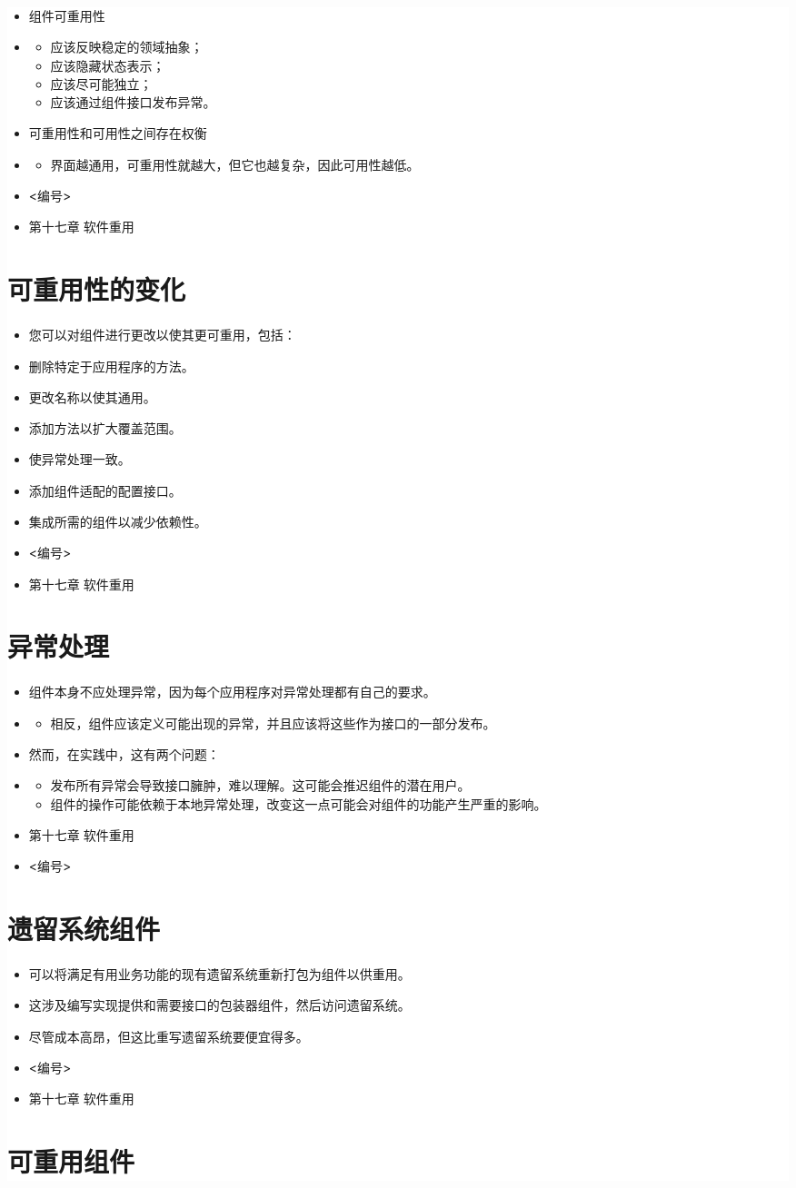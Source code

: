 -   组件可重用性

-   -   应该反映稳定的领域抽象；
    -   应该隐藏状态表示；
    -   应该尽可能独立；
    -   应该通过组件接口发布异常。

-   可重用性和可用性之间存在权衡

-   -   界面越通用，可重用性就越大，但它也越复杂，因此可用性越低。

-   <编号>

-   第十七章 软件重用

# **可重用性的变化**

-   您可以对组件进行更改以使其更可重用，包括：
-   删除特定于应用程序的方法。
-   更改名称以使其通用。
-   添加方法以扩大覆盖范围。
-   使异常处理一致。
-   添加组件适配的配置接口。
-   集成所需的组件以减少依赖性。

-   <编号>

-   第十七章 软件重用

# **异常处理**

-   组件本身不应处理异常，因为每个应用程序对异常处理都有自己的要求。

-   -   相反，组件应该定义可能出现的异常，并且应该将这些作为接口的一部分发布。

-   然而，在实践中，这有两个问题：

-   -   发布所有异常会导致接口臃肿，难以理解。这可能会推迟组件的潜在用户。
    -   组件的操作可能依赖于本地异常处理，改变这一点可能会对组件的功能产生严重的影响。

-   第十七章 软件重用

-   <编号>

# **遗留系统组件**

-   可以将满足有用业务功能的现有遗留系统重新打包为组件以供重用。
-   这涉及编写实现提供和需要接口的包装器组件，然后访问遗留系统。
-   尽管成本高昂，但这比重写遗留系统要便宜得多。

-   <编号>

-   第十七章 软件重用

# **可重用组件**
